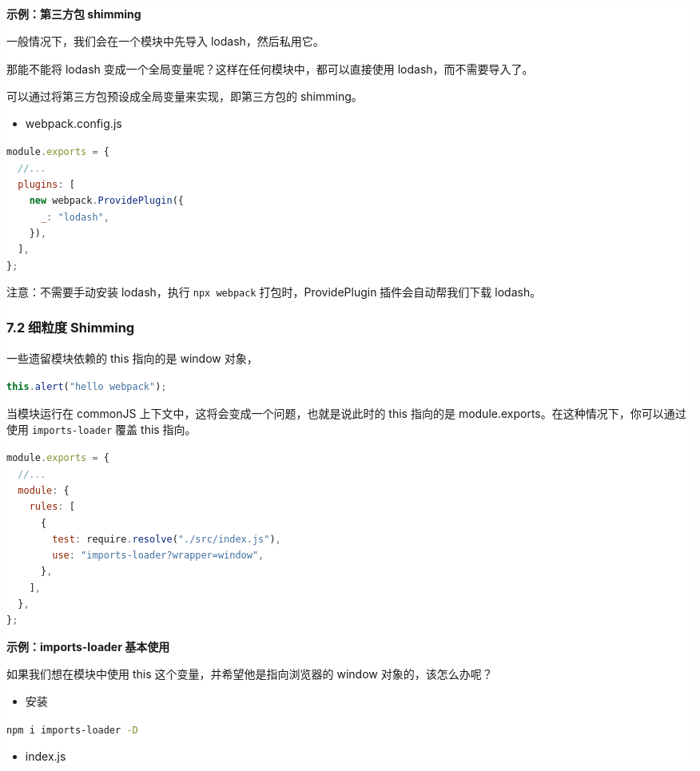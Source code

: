 **示例：第三方包 shimming**

一般情况下，我们会在一个模块中先导入 lodash，然后私用它。

那能不能将 lodash 变成一个全局变量呢？这样在任何模块中，都可以直接使用 lodash，而不需要导入了。

可以通过将第三方包预设成全局变量来实现，即第三方包的 shimming。

- webpack.config.js

```js
module.exports = {
  //...
  plugins: [
    new webpack.ProvidePlugin({
      _: "lodash",
    }),
  ],
};
```

注意：不需要手动安装 lodash，执行 `npx webpack` 打包时，ProvidePlugin 插件会自动帮我们下载 lodash。

### 7.2 细粒度 Shimming

一些遗留模块依赖的 this 指向的是 window 对象，

```js
this.alert("hello webpack");
```

当模块运行在 commonJS 上下文中，这将会变成一个问题，也就是说此时的 this 指向的是 module.exports。在这种情况下，你可以通过使用 `imports-loader` 覆盖 this 指向。

```js
module.exports = {
  //...
  module: {
    rules: [
      {
        test: require.resolve("./src/index.js"),
        use: "imports-loader?wrapper=window",
      },
    ],
  },
};
```

**示例：imports-loader 基本使用**

如果我们想在模块中使用 this 这个变量，并希望他是指向浏览器的 window 对象的，该怎么办呢？

- 安装

```sh
npm i imports-loader -D
```

- index.js
